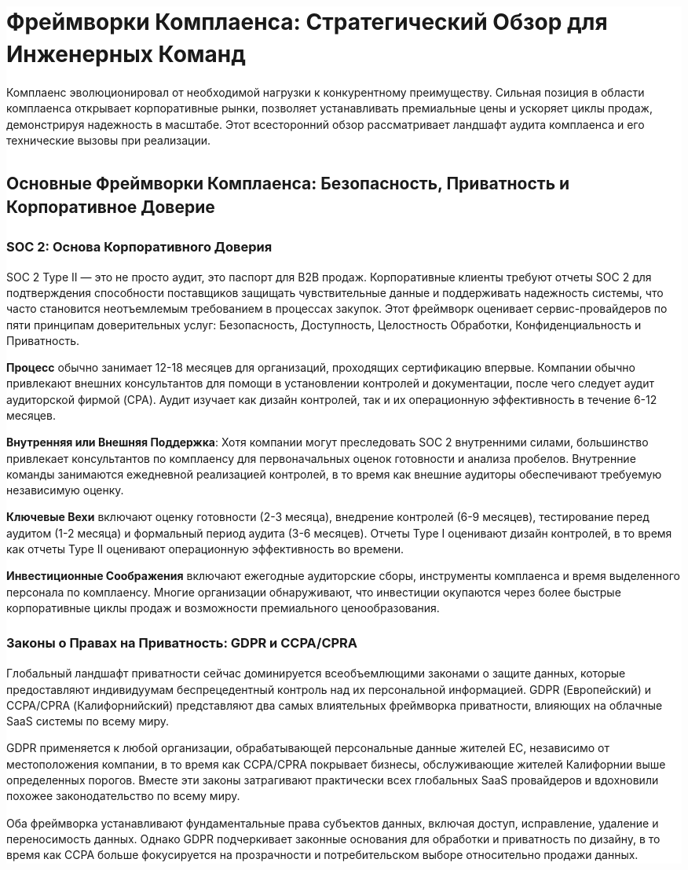 # Фреймворки Комплаенса: Стратегический Обзор для Инженерных Команд

Комплаенс эволюционировал от необходимой нагрузки к конкурентному преимуществу. Сильная позиция в области комплаенса открывает корпоративные рынки, позволяет устанавливать премиальные цены и ускоряет циклы продаж, демонстрируя надежность в масштабе. Этот всесторонний обзор рассматривает ландшафт аудита комплаенса и его технические вызовы при реализации.

## Основные Фреймворки Комплаенса: Безопасность, Приватность и Корпоративное Доверие

### SOC 2: Основа Корпоративного Доверия

SOC 2 Type II — это не просто аудит, это паспорт для B2B продаж. Корпоративные клиенты требуют отчеты SOC 2 для подтверждения способности поставщиков защищать чувствительные данные и поддерживать надежность системы, что часто становится неотъемлемым требованием в процессах закупок. Этот фреймворк оценивает сервис-провайдеров по пяти принципам доверительных услуг: Безопасность, Доступность, Целостность Обработки, Конфиденциальность и Приватность.

**Процесс** обычно занимает 12-18 месяцев для организаций, проходящих сертификацию впервые. Компании обычно привлекают внешних консультантов для помощи в установлении контролей и документации, после чего следует аудит аудиторской фирмой (CPA). Аудит изучает как дизайн контролей, так и их операционную эффективность в течение 6-12 месяцев.

**Внутренняя или Внешняя Поддержка**: Хотя компании могут преследовать SOC 2 внутренними силами, большинство привлекает консультантов по комплаенсу для первоначальных оценок готовности и анализа пробелов. Внутренние команды занимаются ежедневной реализацией контролей, в то время как внешние аудиторы обеспечивают требуемую независимую оценку.

**Ключевые Вехи** включают оценку готовности (2-3 месяца), внедрение контролей (6-9 месяцев), тестирование перед аудитом (1-2 месяца) и формальный период аудита (3-6 месяцев). Отчеты Type I оценивают дизайн контролей, в то время как отчеты Type II оценивают операционную эффективность во времени.

**Инвестиционные Соображения** включают ежегодные аудиторские сборы, инструменты комплаенса и время выделенного персонала по комплаенсу. Многие организации обнаруживают, что инвестиции окупаются через более быстрые корпоративные циклы продаж и возможности премиального ценообразования.

### Законы о Правах на Приватность: GDPR и CCPA/CPRA

Глобальный ландшафт приватности сейчас доминируется всеобъемлющими законами о защите данных, которые предоставляют индивидуумам беспрецедентный контроль над их персональной информацией. GDPR (Европейский) и CCPA/CPRA (Калифорнийский) представляют два самых влиятельных фреймворка приватности, влияющих на облачные SaaS системы по всему миру.

GDPR применяется к любой организации, обрабатывающей персональные данные жителей ЕС, независимо от местоположения компании, в то время как CCPA/CPRA покрывает бизнесы, обслуживающие жителей Калифорнии выше определенных порогов. Вместе эти законы затрагивают практически всех глобальных SaaS провайдеров и вдохновили похожее законодательство по всему миру.

Оба фреймворка устанавливают фундаментальные права субъектов данных, включая доступ, исправление, удаление и переносимость данных. Однако GDPR подчеркивает законные основания для обработки и приватность по дизайну, в то время как CCPA больше фокусируется на прозрачности и потребительском выборе относительно продажи данных.
